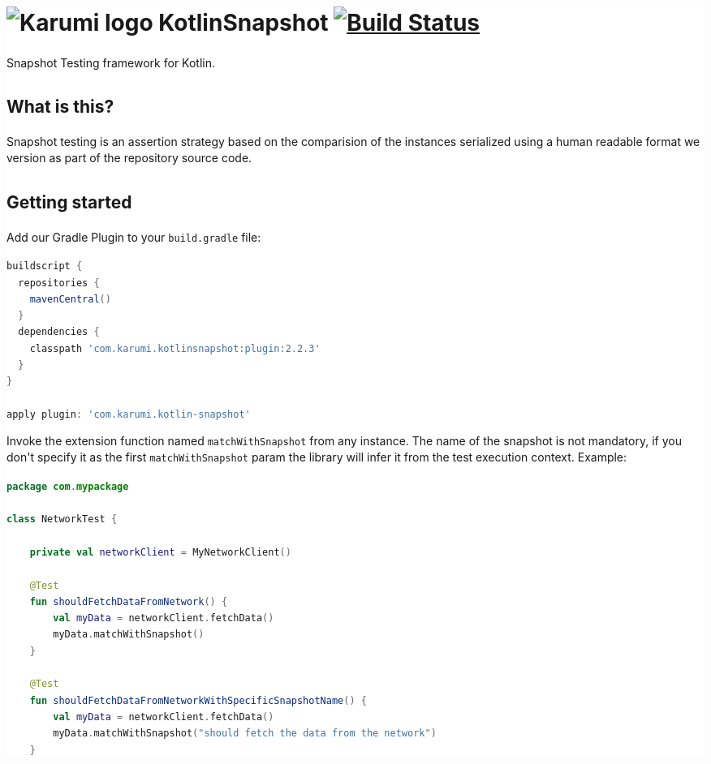 # ![Karumi logo](https://cloud.githubusercontent.com/assets/858090/11626547/e5a1dc66-9ce3-11e5-908d-537e07e82090.png) KotlinSnapshot [![Build Status](https://travis-ci.org/Karumi/KotlinSnapshot.svg?branch=master)](https://travis-ci.org/Karumi/KotlinSnapshot) 

Snapshot Testing framework for Kotlin.

## What is this?

Snapshot testing is an assertion strategy based on the comparision of the instances serialized using a human readable format we version as part of the repository source code.

## Getting started

Add our Gradle Plugin to your ```build.gradle``` file: 

``` gradle
buildscript {
  repositories {
    mavenCentral()
  }
  dependencies {
    classpath 'com.karumi.kotlinsnapshot:plugin:2.2.3'
  }
}

apply plugin: 'com.karumi.kotlin-snapshot'
```

Invoke the extension function named ``matchWithSnapshot`` from any instance. The name of the snapshot is not mandatory, if you don't specify it as the first ``matchWithSnapshot`` param the library will infer it from the test execution context. Example:

``` kotlin
package com.mypackage

class NetworkTest {

    private val networkClient = MyNetworkClient()

    @Test
    fun shouldFetchDataFromNetwork() {
        val myData = networkClient.fetchData()
        myData.matchWithSnapshot()
    }

    @Test
    fun shouldFetchDataFromNetworkWithSpecificSnapshotName() {
        val myData = networkClient.fetchData()
        myData.matchWithSnapshot("should fetch the data from the network")
    }

```
